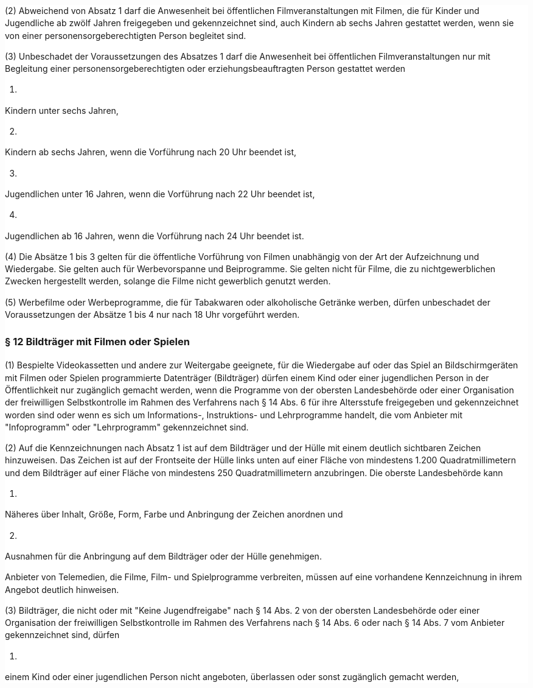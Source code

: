 (2) Abweichend von Absatz 1 darf die Anwesenheit bei öffentlichen Filmveranstaltungen mit Filmen, die für Kinder und Jugendliche ab zwölf Jahren freigegeben und gekennzeichnet sind, auch Kindern ab sechs Jahren gestattet werden, wenn sie von einer personensorgeberechtigten Person begleitet sind.

(3) Unbeschadet der Voraussetzungen des Absatzes 1 darf die Anwesenheit bei öffentlichen Filmveranstaltungen nur mit Begleitung einer personensorgeberechtigten oder erziehungsbeauftragten Person gestattet werden

1.  
Kindern unter sechs Jahren,

2.  
Kindern ab sechs Jahren, wenn die Vorführung nach 20 Uhr beendet ist,

3.  
Jugendlichen unter 16 Jahren, wenn die Vorführung nach 22 Uhr beendet ist,

4.  
Jugendlichen ab 16 Jahren, wenn die Vorführung nach 24 Uhr beendet ist.

(4) Die Absätze 1 bis 3 gelten für die öffentliche Vorführung von Filmen unabhängig von der Art der Aufzeichnung und Wiedergabe. Sie gelten auch für Werbevorspanne und Beiprogramme. Sie gelten nicht für Filme, die zu nichtgewerblichen Zwecken hergestellt werden, solange die Filme nicht gewerblich genutzt werden.

(5) Werbefilme oder Werbeprogramme, die für Tabakwaren oder alkoholische Getränke werben, dürfen unbeschadet der Voraussetzungen der Absätze 1 bis 4 nur nach 18 Uhr vorgeführt werden.

### § 12 Bildträger mit Filmen oder Spielen

(1) Bespielte Videokassetten und andere zur Weitergabe geeignete, für die Wiedergabe auf oder das Spiel an Bildschirmgeräten mit Filmen oder Spielen programmierte Datenträger (Bildträger) dürfen einem Kind oder einer jugendlichen Person in der Öffentlichkeit nur zugänglich gemacht werden, wenn die Programme von der obersten Landesbehörde oder einer Organisation der freiwilligen Selbstkontrolle im Rahmen des Verfahrens nach § 14 Abs. 6 für ihre Altersstufe freigegeben und gekennzeichnet worden sind oder wenn es sich um Informations-, Instruktions- und Lehrprogramme handelt, die vom Anbieter mit "Infoprogramm" oder "Lehrprogramm" gekennzeichnet sind.

(2) Auf die Kennzeichnungen nach Absatz 1 ist auf dem Bildträger und der Hülle mit einem deutlich sichtbaren Zeichen hinzuweisen. Das Zeichen ist auf der Frontseite der Hülle links unten auf einer Fläche von mindestens 1.200 Quadratmillimetern und dem Bildträger auf einer Fläche von mindestens 250 Quadratmillimetern anzubringen. Die oberste Landesbehörde kann

1.  
Näheres über Inhalt, Größe, Form, Farbe und Anbringung der Zeichen anordnen und

2.  
Ausnahmen für die Anbringung auf dem Bildträger oder der Hülle genehmigen.

Anbieter von Telemedien, die Filme, Film- und Spielprogramme verbreiten, müssen auf eine vorhandene Kennzeichnung in ihrem Angebot deutlich hinweisen.

(3) Bildträger, die nicht oder mit "Keine Jugendfreigabe" nach § 14 Abs. 2 von der obersten Landesbehörde oder einer Organisation der freiwilligen Selbstkontrolle im Rahmen des Verfahrens nach § 14 Abs. 6 oder nach § 14 Abs. 7 vom Anbieter gekennzeichnet sind, dürfen

1.  
einem Kind oder einer jugendlichen Person nicht angeboten, überlassen oder sonst zugänglich gemacht werden,
